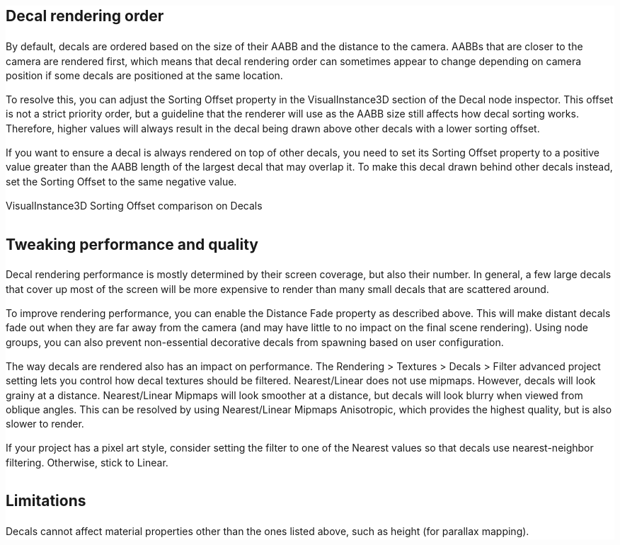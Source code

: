 ## Decal rendering order

By default, decals are ordered based on the size of their AABB and the
distance to the camera. AABBs that are closer to the camera are rendered
first, which means that decal rendering order can sometimes appear to change
depending on camera position if some decals are positioned at the same
location.

To resolve this, you can adjust the Sorting Offset property in the
VisualInstance3D section of the Decal node inspector. This offset is not a
strict priority order, but a guideline that the renderer will use as the AABB
size still affects how decal sorting works. Therefore, higher values will
always result in the decal being drawn above other decals with a lower sorting
offset.

If you want to ensure a decal is always rendered on top of other decals, you
need to set its Sorting Offset property to a positive value greater than the
AABB length of the largest decal that may overlap it. To make this decal drawn
behind other decals instead, set the Sorting Offset to the same negative
value.

VisualInstance3D Sorting Offset comparison on Decals

## Tweaking performance and quality

Decal rendering performance is mostly determined by their screen coverage, but
also their number. In general, a few large decals that cover up most of the
screen will be more expensive to render than many small decals that are
scattered around.

To improve rendering performance, you can enable the Distance Fade property as
described above. This will make distant decals fade out when they are far away
from the camera (and may have little to no impact on the final scene
rendering). Using node groups, you can also prevent non-essential decorative
decals from spawning based on user configuration.

The way decals are rendered also has an impact on performance. The Rendering >
Textures > Decals > Filter advanced project setting lets you control how decal
textures should be filtered. Nearest/Linear does not use mipmaps. However,
decals will look grainy at a distance. Nearest/Linear Mipmaps will look
smoother at a distance, but decals will look blurry when viewed from oblique
angles. This can be resolved by using Nearest/Linear Mipmaps Anisotropic,
which provides the highest quality, but is also slower to render.

If your project has a pixel art style, consider setting the filter to one of
the Nearest values so that decals use nearest-neighbor filtering. Otherwise,
stick to Linear.

## Limitations

Decals cannot affect material properties other than the ones listed above,
such as height (for parallax mapping).
